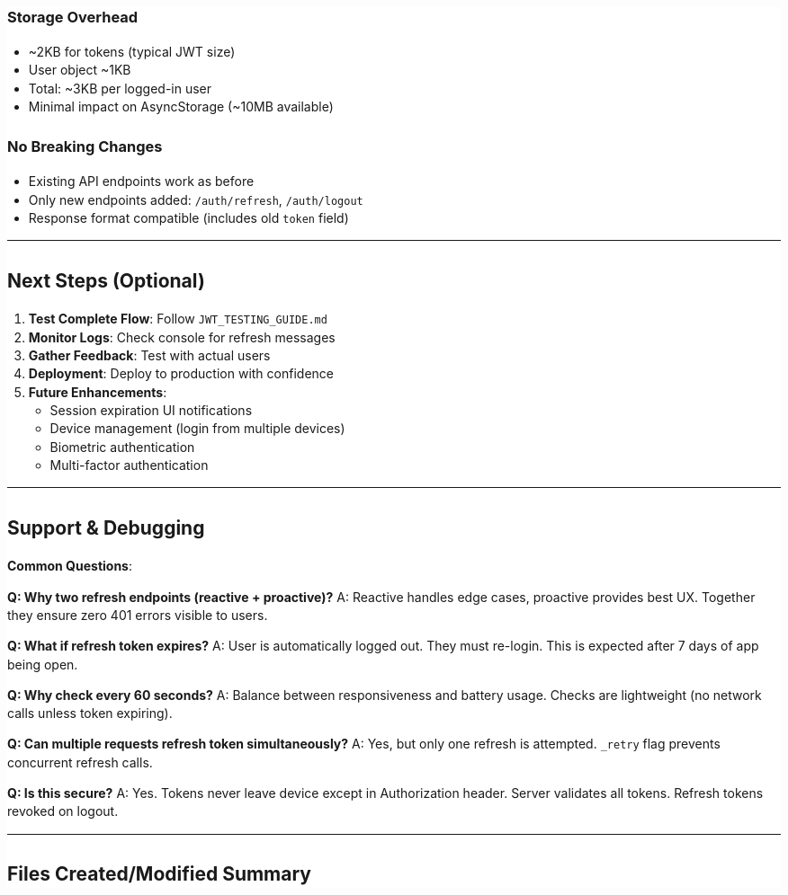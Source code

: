 ### Storage Overhead
- ~2KB for tokens (typical JWT size)
- User object ~1KB
- Total: ~3KB per logged-in user
- Minimal impact on AsyncStorage (~10MB available)

### No Breaking Changes
- Existing API endpoints work as before
- Only new endpoints added: `/auth/refresh`, `/auth/logout`
- Response format compatible (includes old `token` field)

---

## Next Steps (Optional)

1. **Test Complete Flow**: Follow `JWT_TESTING_GUIDE.md`
2. **Monitor Logs**: Check console for refresh messages
3. **Gather Feedback**: Test with actual users
4. **Deployment**: Deploy to production with confidence
5. **Future Enhancements**:
   - Session expiration UI notifications
   - Device management (login from multiple devices)
   - Biometric authentication
   - Multi-factor authentication

---

## Support & Debugging

**Common Questions**:

**Q: Why two refresh endpoints (reactive + proactive)?**
A: Reactive handles edge cases, proactive provides best UX. Together they ensure zero 401 errors visible to users.

**Q: What if refresh token expires?**
A: User is automatically logged out. They must re-login. This is expected after 7 days of app being open.

**Q: Why check every 60 seconds?**
A: Balance between responsiveness and battery usage. Checks are lightweight (no network calls unless token expiring).

**Q: Can multiple requests refresh token simultaneously?**
A: Yes, but only one refresh is attempted. `_retry` flag prevents concurrent refresh calls.

**Q: Is this secure?**
A: Yes. Tokens never leave device except in Authorization header. Server validates all tokens. Refresh tokens revoked on logout.

---

## Files Created/Modified Summary

